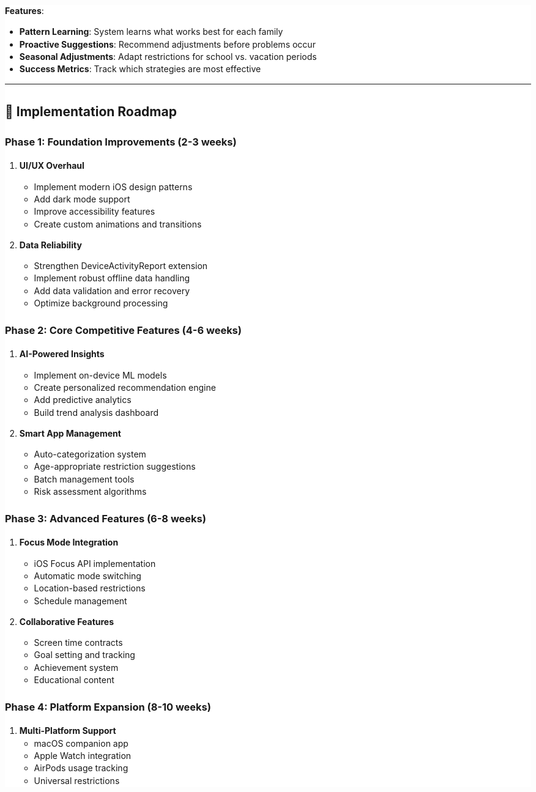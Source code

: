 **Features**:
- **Pattern Learning**: System learns what works best for each family
- **Proactive Suggestions**: Recommend adjustments before problems occur
- **Seasonal Adjustments**: Adapt restrictions for school vs. vacation periods
- **Success Metrics**: Track which strategies are most effective

---

## 🎯 **Implementation Roadmap**

### **Phase 1: Foundation Improvements (2-3 weeks)**
1. **UI/UX Overhaul**
   - Implement modern iOS design patterns
   - Add dark mode support
   - Improve accessibility features
   - Create custom animations and transitions

2. **Data Reliability**
   - Strengthen DeviceActivityReport extension
   - Implement robust offline data handling
   - Add data validation and error recovery
   - Optimize background processing

### **Phase 2: Core Competitive Features (4-6 weeks)**
1. **AI-Powered Insights**
   - Implement on-device ML models
   - Create personalized recommendation engine
   - Add predictive analytics
   - Build trend analysis dashboard

2. **Smart App Management**
   - Auto-categorization system
   - Age-appropriate restriction suggestions
   - Batch management tools
   - Risk assessment algorithms

### **Phase 3: Advanced Features (6-8 weeks)**
1. **Focus Mode Integration**
   - iOS Focus API implementation
   - Automatic mode switching
   - Location-based restrictions
   - Schedule management

2. **Collaborative Features**
   - Screen time contracts
   - Goal setting and tracking
   - Achievement system
   - Educational content

### **Phase 4: Platform Expansion (8-10 weeks)**
1. **Multi-Platform Support**
   - macOS companion app
   - Apple Watch integration
   - AirPods usage tracking
   - Universal restrictions

